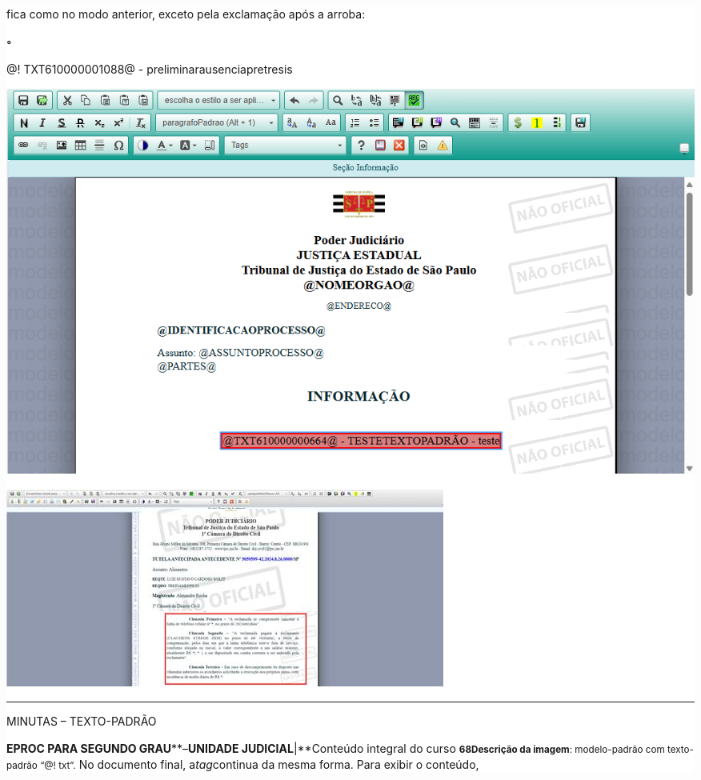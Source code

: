 fica como no modo anterior, exceto pela exclamação após a arroba:

**◦**

@! TXT610000001088@ - preliminarausenciapretresis

![Imagem Imagem_3724](../imgs/Imagem_3724.png)

![Imagem Imagem_3725](../imgs/Imagem_3725.jpeg)


---

MINUTAS – TEXTO-PADRÃO

**EPROC PARA SEGUNDO GRAU****–****UNIDADE JUDICIAL****|**Conteúdo integral do curso
<small>**68**</small><small>**Descrição da imagem**: modelo-padrão com texto-padrão “@! txt”.</small>
No documento final, a*tag*continua da mesma forma. Para exibir o conteúdo,
